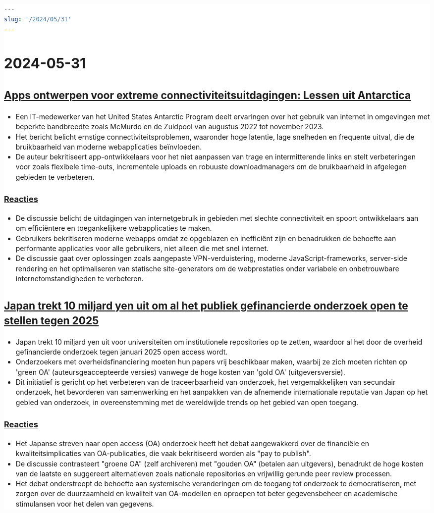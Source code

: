 ```yaml
---
slug: '/2024/05/31'
---
```


# 2024-05-31

## [Apps ontwerpen voor extreme connectiviteitsuitdagingen: Lessen uit Antarctica](https://brr.fyi/posts/engineering-for-slow-internet)

- Een IT-medewerker van het United States Antarctic Program deelt ervaringen over het gebruik van internet in omgevingen met beperkte bandbreedte zoals McMurdo en de Zuidpool van augustus 2022 tot november 2023.
- Het bericht belicht ernstige connectiviteitsproblemen, waaronder hoge latentie, lage snelheden en frequente uitval, die de bruikbaarheid van moderne webapplicaties beïnvloeden.
- De auteur bekritiseert app-ontwikkelaars voor het niet aanpassen van trage en intermitterende links en stelt verbeteringen voor zoals flexibele time-outs, incrementele uploads en robuuste downloadmanagers om de bruikbaarheid in afgelegen gebieden te verbeteren.

### [Reacties](https://news.ycombinator.com/item?id=40531100)

- De discussie belicht de uitdagingen van internetgebruik in gebieden met slechte connectiviteit en spoort ontwikkelaars aan om efficiëntere en toegankelijkere webapplicaties te maken.
- Gebruikers bekritiseren moderne webapps omdat ze opgeblazen en inefficiënt zijn en benadrukken de behoefte aan performante applicaties voor alle gebruikers, niet alleen die met snel internet.
- De discussie gaat over oplossingen zoals aangepaste VPN-verduistering, moderne JavaScript-frameworks, server-side rendering en het optimaliseren van statische site-generators om de webprestaties onder variabele en onbetrouwbare internetomstandigheden te verbeteren.

## [Japan trekt 10 miljard yen uit om al het publiek gefinancierde onderzoek open te stellen tegen 2025](https://www.nature.com/articles/d41586-024-01493-8)

- Japan trekt 10 miljard yen uit voor universiteiten om institutionele repositories op te zetten, waardoor al het door de overheid gefinancierde onderzoek tegen januari 2025 open access wordt.
- Onderzoekers met overheidsfinanciering moeten hun papers vrij beschikbaar maken, waarbij ze zich moeten richten op 'green OA' (auteursgeaccepteerde versies) vanwege de hoge kosten van 'gold OA' (uitgeversversie).
- Dit initiatief is gericht op het verbeteren van de traceerbaarheid van onderzoek, het vergemakkelijken van secundair onderzoek, het bevorderen van samenwerking en het aanpakken van de afnemende internationale reputatie van Japan op het gebied van onderzoek, in overeenstemming met de wereldwijde trends op het gebied van open toegang.

### [Reacties](https://news.ycombinator.com/item?id=40530670)

- Het Japanse streven naar open access (OA) onderzoek heeft het debat aangewakkerd over de financiële en kwaliteitsimplicaties van OA-publicaties, die vaak bekritiseerd worden als "pay to publish".
- De discussie contrasteert "groene OA" (zelf archiveren) met "gouden OA" (betalen aan uitgevers), benadrukt de hoge kosten van de laatste en suggereert alternatieven zoals nationale repositories en vrijwillig gerunde peer review processen.
- Het debat onderstreept de behoefte aan systemische veranderingen om de toegang tot onderzoek te democratiseren, met zorgen over de duurzaamheid en kwaliteit van OA-modellen en oproepen tot beter gegevensbeheer en academische stimulansen voor het delen van gegevens.
